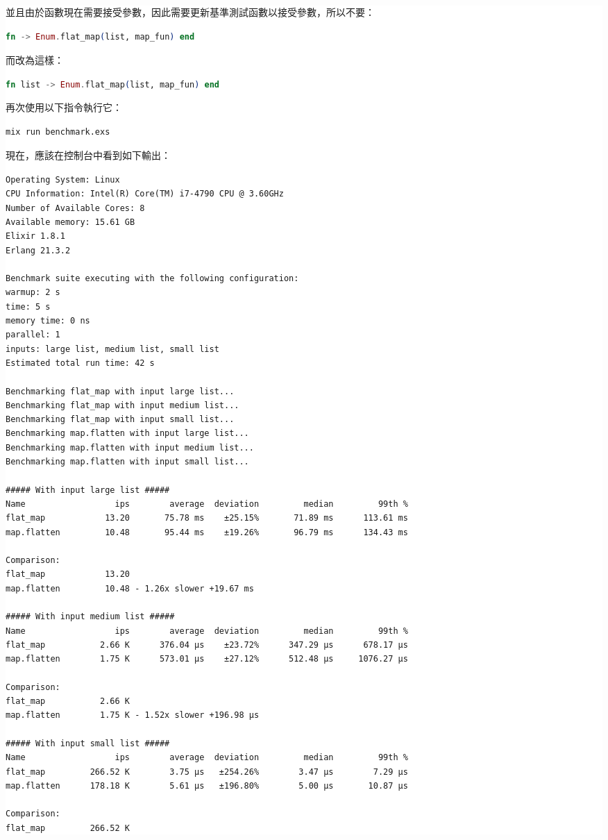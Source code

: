 並且由於函數現在需要接受參數，因此需要更新基準測試函數以接受參數，所以不要：

```elixir
fn -> Enum.flat_map(list, map_fun) end
```

而改為這樣：

```elixir
fn list -> Enum.flat_map(list, map_fun) end
```

再次使用以下指令執行它：

```shell
mix run benchmark.exs
```

現在，應該在控制台中看到如下輸出：

```
Operating System: Linux
CPU Information: Intel(R) Core(TM) i7-4790 CPU @ 3.60GHz
Number of Available Cores: 8
Available memory: 15.61 GB
Elixir 1.8.1
Erlang 21.3.2

Benchmark suite executing with the following configuration:
warmup: 2 s
time: 5 s
memory time: 0 ns
parallel: 1
inputs: large list, medium list, small list
Estimated total run time: 42 s

Benchmarking flat_map with input large list...
Benchmarking flat_map with input medium list...
Benchmarking flat_map with input small list...
Benchmarking map.flatten with input large list...
Benchmarking map.flatten with input medium list...
Benchmarking map.flatten with input small list...

##### With input large list #####
Name                  ips        average  deviation         median         99th %
flat_map            13.20       75.78 ms    ±25.15%       71.89 ms      113.61 ms
map.flatten         10.48       95.44 ms    ±19.26%       96.79 ms      134.43 ms

Comparison:
flat_map            13.20
map.flatten         10.48 - 1.26x slower +19.67 ms

##### With input medium list #####
Name                  ips        average  deviation         median         99th %
flat_map           2.66 K      376.04 μs    ±23.72%      347.29 μs      678.17 μs
map.flatten        1.75 K      573.01 μs    ±27.12%      512.48 μs     1076.27 μs

Comparison:
flat_map           2.66 K
map.flatten        1.75 K - 1.52x slower +196.98 μs

##### With input small list #####
Name                  ips        average  deviation         median         99th %
flat_map         266.52 K        3.75 μs   ±254.26%        3.47 μs        7.29 μs
map.flatten      178.18 K        5.61 μs   ±196.80%        5.00 μs       10.87 μs

Comparison:
flat_map         266.52 K
```